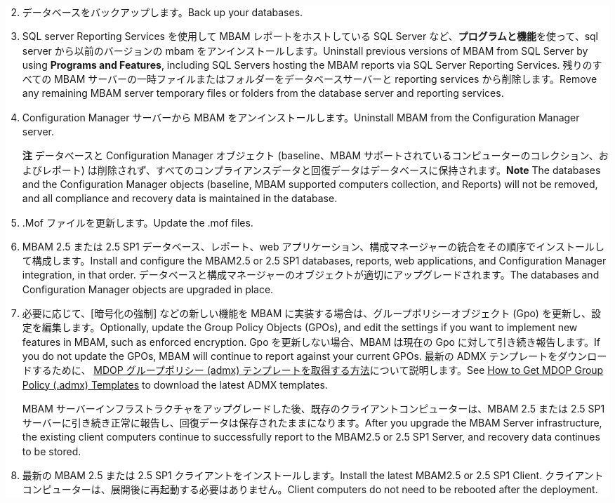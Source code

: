 2.  <span data-ttu-id="87c02-149">データベースをバックアップします。</span><span class="sxs-lookup"><span data-stu-id="87c02-149">Back up your databases.</span></span>

3.  <span data-ttu-id="87c02-150">SQL server Reporting Services を使用して MBAM レポートをホストしている SQL Server など、**プログラムと機能**を使って、sql server から以前のバージョンの mbam をアンインストールします。</span><span class="sxs-lookup"><span data-stu-id="87c02-150">Uninstall previous versions of MBAM from SQL Server by using **Programs and Features**, including SQL Servers hosting the MBAM reports via SQL Server Reporting Services.</span></span> <span data-ttu-id="87c02-151">残りのすべての MBAM サーバーの一時ファイルまたはフォルダーをデータベースサーバーと reporting services から削除します。</span><span class="sxs-lookup"><span data-stu-id="87c02-151">Remove any remaining MBAM server temporary files or folders from the database server and reporting services.</span></span>

4.  <span data-ttu-id="87c02-152">Configuration Manager サーバーから MBAM をアンインストールします。</span><span class="sxs-lookup"><span data-stu-id="87c02-152">Uninstall MBAM from the Configuration Manager server.</span></span>

    <span data-ttu-id="87c02-153">**注** データベースと Configuration Manager オブジェクト (baseline、MBAM サポートされているコンピューターのコレクション、およびレポート) は削除されず、すべてのコンプライアンスデータと回復データはデータベースに保持されます。</span><span class="sxs-lookup"><span data-stu-id="87c02-153">**Note** The databases and the Configuration Manager objects (baseline, MBAM supported computers collection, and Reports) will not be removed, and all compliance and recovery data is maintained in the database.</span></span>

     

5.  <span data-ttu-id="87c02-154">.Mof ファイルを更新します。</span><span class="sxs-lookup"><span data-stu-id="87c02-154">Update the .mof files.</span></span>

6.  <span data-ttu-id="87c02-155">MBAM 2.5 または 2.5 SP1 データベース、レポート、web アプリケーション、構成マネージャーの統合をその順序でインストールして構成します。</span><span class="sxs-lookup"><span data-stu-id="87c02-155">Install and configure the MBAM2.5 or 2.5 SP1 databases, reports, web applications, and Configuration Manager integration, in that order.</span></span> <span data-ttu-id="87c02-156">データベースと構成マネージャーのオブジェクトが適切にアップグレードされます。</span><span class="sxs-lookup"><span data-stu-id="87c02-156">The databases and Configuration Manager objects are upgraded in place.</span></span>

7.  <span data-ttu-id="87c02-157">必要に応じて、[暗号化の強制] などの新しい機能を MBAM に実装する場合は、グループポリシーオブジェクト (Gpo) を更新し、設定を編集します。</span><span class="sxs-lookup"><span data-stu-id="87c02-157">Optionally, update the Group Policy Objects (GPOs), and edit the settings if you want to implement new features in MBAM, such as enforced encryption.</span></span> <span data-ttu-id="87c02-158">Gpo を更新しない場合、MBAM は現在の Gpo に対して引き続き報告します。</span><span class="sxs-lookup"><span data-stu-id="87c02-158">If you do not update the GPOs, MBAM will continue to report against your current GPOs.</span></span> <span data-ttu-id="87c02-159">最新の ADMX テンプレートをダウンロードするために、 [MDOP グループポリシー (admx) テンプレートを取得する方法](https://docs.microsoft.com/microsoft-desktop-optimization-pack/solutions/how-to-download-and-deploy-mdop-group-policy--admx--templates)について説明します。</span><span class="sxs-lookup"><span data-stu-id="87c02-159">See [How to Get MDOP Group Policy (.admx) Templates](https://docs.microsoft.com/microsoft-desktop-optimization-pack/solutions/how-to-download-and-deploy-mdop-group-policy--admx--templates) to download the latest ADMX templates.</span></span>

    <span data-ttu-id="87c02-160">MBAM サーバーインフラストラクチャをアップグレードした後、既存のクライアントコンピューターは、MBAM 2.5 または 2.5 SP1 サーバーに引き続き正常に報告し、回復データは保存されたままになります。</span><span class="sxs-lookup"><span data-stu-id="87c02-160">After you upgrade the MBAM Server infrastructure, the existing client computers continue to successfully report to the MBAM2.5 or 2.5 SP1 Server, and recovery data continues to be stored.</span></span>

8.  <span data-ttu-id="87c02-161">最新の MBAM 2.5 または 2.5 SP1 クライアントをインストールします。</span><span class="sxs-lookup"><span data-stu-id="87c02-161">Install the latest MBAM2.5 or 2.5 SP1 Client.</span></span> <span data-ttu-id="87c02-162">クライアントコンピューターは、展開後に再起動する必要はありません。</span><span class="sxs-lookup"><span data-stu-id="87c02-162">Client computers do not need to be rebooted after the deployment.</span></span>
